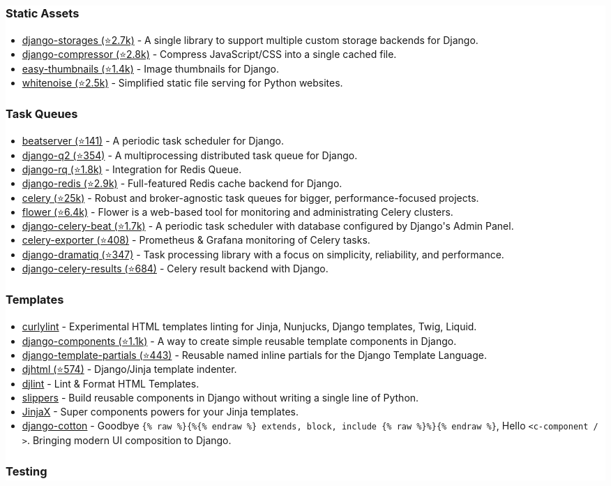 ### Static Assets

*   [django-storages (⭐2.7k)](https://github.com/jschneier/django-storages) - A single library to support multiple custom storage backends for Django.
*   [django-compressor (⭐2.8k)](https://github.com/django-compressor/django-compressor/) - Compress JavaScript/CSS into a single cached file.
*   [easy-thumbnails (⭐1.4k)](https://github.com/SmileyChris/easy-thumbnails) - Image thumbnails for Django.
*   [whitenoise (⭐2.5k)](https://github.com/evansd/whitenoise) - Simplified static file serving for Python websites.

### Task Queues

*   [beatserver (⭐141)](https://github.com/rajasimon/beatserver) - A periodic task scheduler for Django.
*   [django-q2 (⭐354)](https://github.com/django-q2/django-q2) - A multiprocessing distributed task queue for Django.
*   [django-rq (⭐1.8k)](https://github.com/rq/django-rq) - Integration for Redis Queue.
*   [django-redis (⭐2.9k)](https://github.com/niwinz/django-redis) - Full-featured Redis cache backend for Django.
*   [celery (⭐25k)](https://github.com/celery/celery) - Robust and broker-agnostic task queues for bigger, performance-focused projects.
*   [flower (⭐6.4k)](https://github.com/mher/flower) - Flower is a web-based tool for monitoring and administrating Celery clusters.
*   [django-celery-beat (⭐1.7k)](https://github.com/celery/django-celery-beat) - A periodic task scheduler with database configured by Django's Admin Panel.
*   [celery-exporter (⭐408)](https://github.com/danihodovic/celery-exporter) - Prometheus & Grafana monitoring of Celery tasks.
*   [django-dramatiq (⭐347)](https://github.com/Bogdanp/django_dramatiq) - Task processing library with a focus on simplicity, reliability, and performance.
*   [django-celery-results (⭐684)](https://github.com/celery/django-celery-results) -  Celery result backend with Django.

### Templates

*   [curlylint](https://www.curlylint.org/) - Experimental HTML templates linting for Jinja, Nunjucks, Django templates, Twig, Liquid.
*   [django-components (⭐1.1k)](https://github.com/EmilStenstrom/django-components/) - A way to create simple reusable template components in Django.
*   [django-template-partials (⭐443)](https://github.com/carltongibson/django-template-partials/) - Reusable named inline partials for the Django Template Language.
*   [djhtml (⭐574)](https://github.com/rtts/djhtml) - Django/Jinja template indenter.
*   [djlint](https://www.djlint.com/) - Lint & Format HTML Templates.
*   [slippers](https://mitchel.me/slippers/) - Build reusable components in Django without writing a single line of Python.
*   [JinjaX](https://jinjax.scaletti.dev/) - Super components powers for your Jinja templates.
*   [django-cotton](https://django-cotton.com/) - Goodbye `{% raw %}{%{% endraw %} extends, block, include {% raw %}%}{% endraw %}`, Hello `<c-component />`. Bringing modern UI composition to Django.

### Testing
